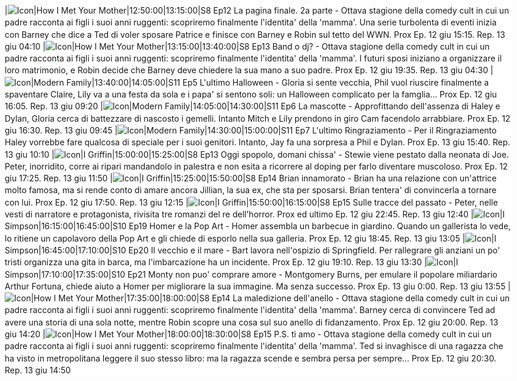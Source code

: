 |![Icon](https://guidatv.sky.it/uuid/21d5ab0c-9e29-4310-ac8a-ca7e7d880092/cover?md5ChecksumParam=c298ef9c7e72be785c4300539c126cb4)|How I Met Your Mother|12:50:00|13:15:00|S8 Ep12 La pagina finale. 2a parte - Ottava stagione della comedy cult in cui un padre racconta ai figli i suoi anni ruggenti: scopriremo finalmente l&#039;identita&#039; della &#039;mamma&#039;. Una serie turbolenta di eventi inizia con Barney che dice a Ted di voler sposare Patrice e finisce con Barney e Robin sul tetto del WWN. Prox Ep. 12 giu 15:15. Rep. 13 giu 04:10
|![Icon](https://guidatv.sky.it/uuid/61cee197-44e5-41f3-8324-9fd2ec92ea0d/cover?md5ChecksumParam=c298ef9c7e72be785c4300539c126cb4)|How I Met Your Mother|13:15:00|13:40:00|S8 Ep13 Band o dj? - Ottava stagione della comedy cult in cui un padre racconta ai figli i suoi anni ruggenti: scopriremo finalmente l&#039;identita&#039; della &#039;mamma&#039;. I futuri sposi iniziano a organizzare il loro matrimonio, e Robin decide che Barney deve chiedere la sua mano a suo padre. Prox Ep. 12 giu 19:35. Rep. 13 giu 04:30
|![Icon](https://guidatv.sky.it/uuid/1d6e5ebc-cb01-4467-94c0-e2e00bb4b24b/cover?md5ChecksumParam=658ccd8891bdf47a337d4661b9ade35c)|Modern Family|13:40:00|14:05:00|S11 Ep5 L&#039;ultimo Halloween - Gloria si sente vecchia, Phil vuol riuscire finalmente a spaventare Claire, Lily va a una festa da sola e i papa&#039; si sentono soli: un Halloween complicato per la famglia... Prox Ep. 12 giu 16:05. Rep. 13 giu 09:20
|![Icon](https://guidatv.sky.it/uuid/14ea56d2-366d-4629-aa8b-0171bf57f4f3/cover?md5ChecksumParam=658ccd8891bdf47a337d4661b9ade35c)|Modern Family|14:05:00|14:30:00|S11 Ep6 La mascotte - Approfittando dell&#039;assenza di Haley e Dylan, Gloria cerca di battezzare di nascosto i gemelli. Intanto Mitch e Lily prendono in giro Cam facendolo arrabbiare. Prox Ep. 12 giu 16:30. Rep. 13 giu 09:45
|![Icon](https://guidatv.sky.it/uuid/0d14bc8f-4236-423d-a10c-1e71afeedd74/cover?md5ChecksumParam=658ccd8891bdf47a337d4661b9ade35c)|Modern Family|14:30:00|15:00:00|S11 Ep7 L&#039;ultimo Ringraziamento - Per il Ringraziamento Haley vorrebbe fare qualcosa di speciale per i suoi genitori. Intanto, Jay fa una sorpresa a Phil e Dylan. Prox Ep. 13 giu 15:40. Rep. 13 giu 10:10
|![Icon](https://guidatv.sky.it/uuid/74bd8b21-7e5c-4114-9969-ff2cd9cc846c/cover?md5ChecksumParam=fefb5fb47e57d06697e47f43a36ff12e)|I Griffin|15:00:00|15:25:00|S8 Ep13 Oggi spopolo, domani chissa&#039; - Stewie viene pestato dalla neonata di Joe. Peter, inorridito, corre ai ripari mandandolo in palestra e non esita a ricorrere al doping per farlo diventare muscoloso. Prox Ep. 12 giu 17:25. Rep. 13 giu 11:50
|![Icon](https://guidatv.sky.it/uuid/1713728e-ba3e-488f-aa77-74672e64c015/cover?md5ChecksumParam=fefb5fb47e57d06697e47f43a36ff12e)|I Griffin|15:25:00|15:50:00|S8 Ep14 Brian innamorato - Brian ha una relazione con un&#039;attrice molto famosa, ma si rende conto di amare ancora Jillian, la sua ex, che sta per sposarsi. Brian tentera&#039; di convincerla a tornare con lui. Prox Ep. 12 giu 17:50. Rep. 13 giu 12:15
|![Icon](https://guidatv.sky.it/uuid/b774e403-3414-4246-b706-4cdb47eaae0f/cover?md5ChecksumParam=fefb5fb47e57d06697e47f43a36ff12e)|I Griffin|15:50:00|16:15:00|S8 Ep15 Sulle tracce del passato - Peter, nelle vesti di narratore e protagonista, rivisita tre romanzi del re dell&#039;horror. Prox ed ultimo Ep. 12 giu 22:45. Rep. 13 giu 12:40
|![Icon](https://guidatv.sky.it/uuid/a06241d6-7dfb-484e-84cc-7577d4e44257/cover?md5ChecksumParam=7d85380c28973309a2613fa797d1f3fb)|I Simpson|16:15:00|16:45:00|S10 Ep19 Homer e la Pop Art - Homer assembla un barbecue in giardino. Quando un gallerista lo vede, lo ritiene un capolavoro della Pop Art e gli chiede di esporlo nella sua galleria. Prox Ep. 12 giu 18:45. Rep. 13 giu 13:05
|![Icon](https://guidatv.sky.it/uuid/e4ab069a-36fb-452a-9c7b-cd82ca1a1184/cover?md5ChecksumParam=7d85380c28973309a2613fa797d1f3fb)|I Simpson|16:45:00|17:10:00|S10 Ep20 Il vecchio e il mare - Bart lavora nell&#039;ospizio di Springfield. Per rallegrare gli anziani un po&#039; tristi organizza una gita in barca, ma l&#039;imbarcazione ha un incidente. Prox Ep. 12 giu 19:10. Rep. 13 giu 13:30
|![Icon](https://guidatv.sky.it/uuid/dfb620b2-801c-4bd1-aa06-3b7126880be1/cover?md5ChecksumParam=7d85380c28973309a2613fa797d1f3fb)|I Simpson|17:10:00|17:35:00|S10 Ep21 Monty non puo&#039; comprare amore - Montgomery Burns, per emulare il popolare miliardario Arthur Fortuna, chiede aiuto a Homer per migliorare la sua immagine. Ma senza successo. Prox Ep. 13 giu 0:00. Rep. 13 giu 13:55
|![Icon](https://guidatv.sky.it/uuid/31e43a2b-4c1f-40f5-b4f9-562f17ce341a/cover?md5ChecksumParam=c298ef9c7e72be785c4300539c126cb4)|How I Met Your Mother|17:35:00|18:00:00|S8 Ep14 La maledizione dell&#039;anello - Ottava stagione della comedy cult in cui un padre racconta ai figli i suoi anni ruggenti: scopriremo finalmente l&#039;identita&#039; della &#039;mamma&#039;. Barney cerca di convincere Ted ad avere una storia di una sola notte, mentre Robin scopre una cosa sul suo anello di fidanzamento. Prox Ep. 12 giu 20:00. Rep. 13 giu 14:20
|![Icon](https://guidatv.sky.it/uuid/eeaa3b8a-a7cb-4476-9e11-a39d2303bf04/cover?md5ChecksumParam=c298ef9c7e72be785c4300539c126cb4)|How I Met Your Mother|18:00:00|18:30:00|S8 Ep15 P.S. ti amo - Ottava stagione della comedy cult in cui un padre racconta ai figli i suoi anni ruggenti: scopriremo finalmente l&#039;identita&#039; della &#039;mamma&#039;. Ted si invaghisce di una ragazza che ha visto in metropolitana leggere il suo stesso libro: ma la ragazza scende e sembra persa per sempre... Prox Ep. 12 giu 20:30. Rep. 13 giu 14:50